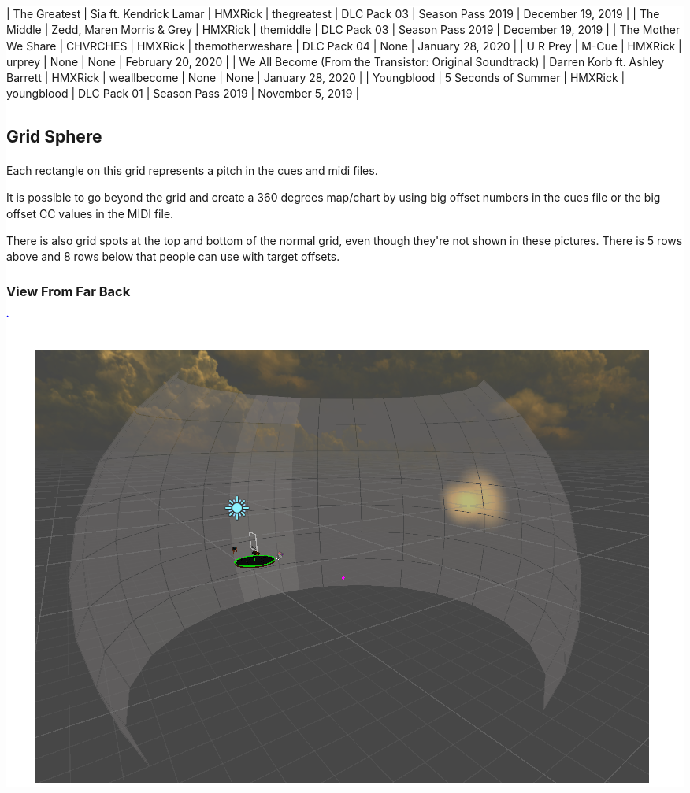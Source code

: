 | The Greatest                                             | Sia ft. Kendrick Lamar                    | HMXRick         | thegreatest          | DLC Pack 03 | Season Pass 2019 | December 19, 2019 |
| The Middle                                               | Zedd, Maren Morris & Grey                 | HMXRick         | themiddle            | DLC Pack 03 | Season Pass 2019 | December 19, 2019 |
| The Mother We Share                                      | CHVRCHES                                  | HMXRick         | themotherweshare     | DLC Pack 04 | None             | January 28, 2020  |
| U R Prey                                                 | M-Cue                                     | HMXRick         | urprey               | None        | None             | February 20, 2020 |
| We All Become (From the Transistor: Original Soundtrack) | Darren Korb ft. Ashley Barrett            | HMXRick         | weallbecome          | None        | None             | January 28, 2020  |
| Youngblood                                               | 5 Seconds of Summer                       | HMXRick         | youngblood           | DLC Pack 01 | Season Pass 2019 | November 5, 2019  |

## Grid Sphere

Each rectangle on this grid represents a pitch in the cues and midi
files.

It is possible to go beyond the grid and create a 360 degrees map/chart
by using big offset numbers in the cues file or the big offset CC values
in the MIDI file.

There is also grid spots at the top and bottom of the normal grid, even
though they're not shown in these pictures. There is 5 rows above and 8
rows below that people can use with target offsets.

### View From Far Back

![](./grid-sphere-far-view.png)
